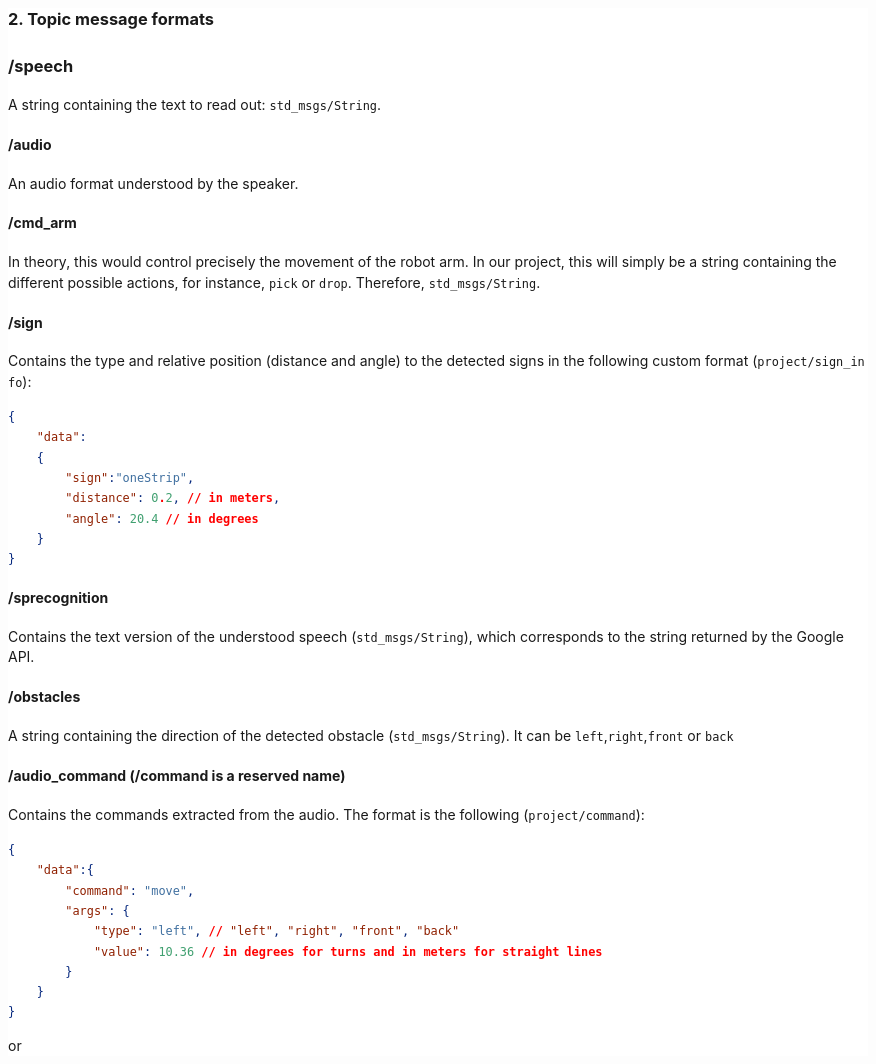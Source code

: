 
### 2. Topic message formats
### /speech
A string containing the text to read out: `std_msgs/String`.

#### /audio
An audio format understood by the speaker.

#### /cmd_arm
In theory, this would control precisely the movement of the robot arm. In our project, this will simply be a string containing the different possible actions, for instance, `pick` or `drop`. Therefore, `std_msgs/String`.

#### /sign
Contains the type and relative position (distance and angle) to the detected signs in the following custom format (`project/sign_info`):

```json
{
    "data":
    {
        "sign":"oneStrip",
        "distance": 0.2, // in meters,
        "angle": 20.4 // in degrees
    }
}
```

#### /sprecognition
Contains the text version of the understood speech (`std_msgs/String`), which corresponds to the string returned by the Google API.

#### /obstacles
A string containing the direction of the detected obstacle (`std_msgs/String`). It can be `left`,`right`,`front` or `back`

#### /audio_command (/command is a reserved name)
Contains the commands extracted from the audio. The format is the following (`project/command`):

```json
{
    "data":{
        "command": "move",
        "args": {
            "type": "left", // "left", "right", "front", "back"
            "value": 10.36 // in degrees for turns and in meters for straight lines
        }
    }
}
```

or
